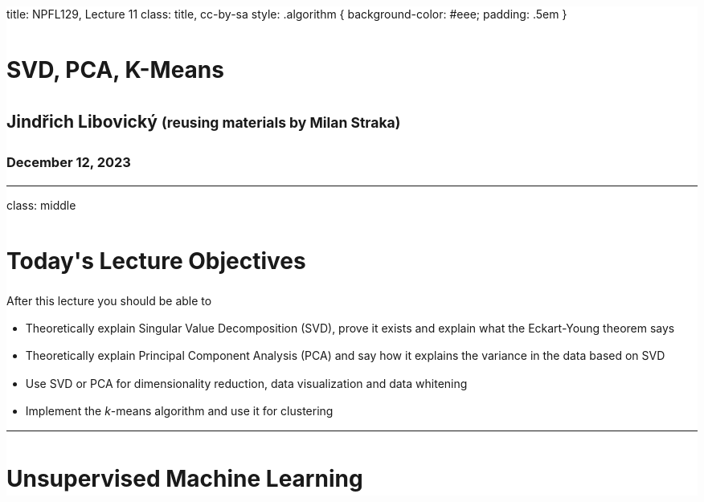 title: NPFL129, Lecture 11
class: title, cc-by-sa
style: .algorithm { background-color: #eee; padding: .5em }
# SVD, PCA, K-Means

## Jindřich Libovický <small>(reusing materials by Milan Straka)</small>

### December 12, 2023

---
class: middle
# Today's Lecture Objectives

After this lecture you should be able to

- Theoretically explain Singular Value Decomposition (SVD), prove it exists and explain what the Eckart-Young theorem says

- Theoretically explain Principal Component Analysis (PCA) and say how it explains the variance in the data based on SVD

- Use SVD or PCA for dimensionality reduction, data visualization and data whitening

- Implement the $k$-means algorithm and use it for clustering


---
# Unsupervised Machine Learning
